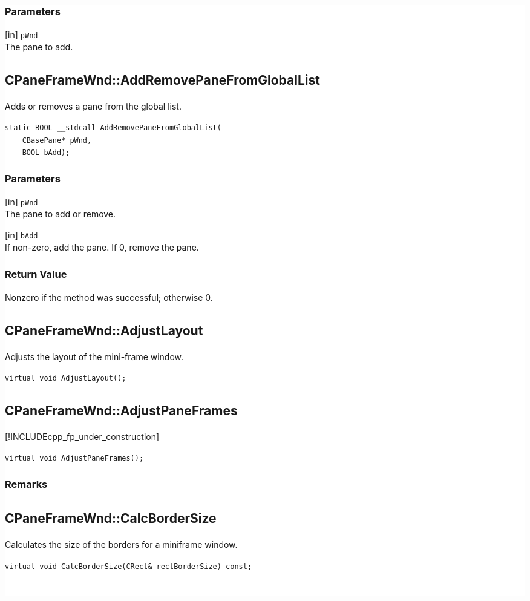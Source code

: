 ### Parameters  
 [in] `pWnd`  
 The pane to add.  
  
##  <a name="cpaneframewnd__addremovepanefromgloballist"></a>  CPaneFrameWnd::AddRemovePaneFromGlobalList  
 Adds or removes a pane from the global list.  
  
```  
static BOOL __stdcall AddRemovePaneFromGlobalList(
    CBasePane* pWnd,  
    BOOL bAdd);
```  
  
### Parameters  
 [in] `pWnd`  
 The pane to add or remove.  
  
 [in] `bAdd`  
 If non-zero, add the pane. If 0, remove the pane.  
  
### Return Value  
 Nonzero if the method was successful; otherwise 0.  
  
##  <a name="cpaneframewnd__adjustlayout"></a>  CPaneFrameWnd::AdjustLayout  
 Adjusts the layout of the mini-frame window.  
  
```  
virtual void AdjustLayout();
```  
  
##  <a name="cpaneframewnd__adjustpaneframes"></a>  CPaneFrameWnd::AdjustPaneFrames  
 [!INCLUDE[cpp_fp_under_construction](../../mfc/reference/includes/cpp_fp_under_construction_md.md)]  
  
```  
virtual void AdjustPaneFrames();
```  
  
### Remarks  
  
##  <a name="cpaneframewnd__calcbordersize"></a>  CPaneFrameWnd::CalcBorderSize  
 Calculates the size of the borders for a miniframe window.  
  
```  
virtual void CalcBorderSize(CRect& rectBorderSize) const;

 
```  
  